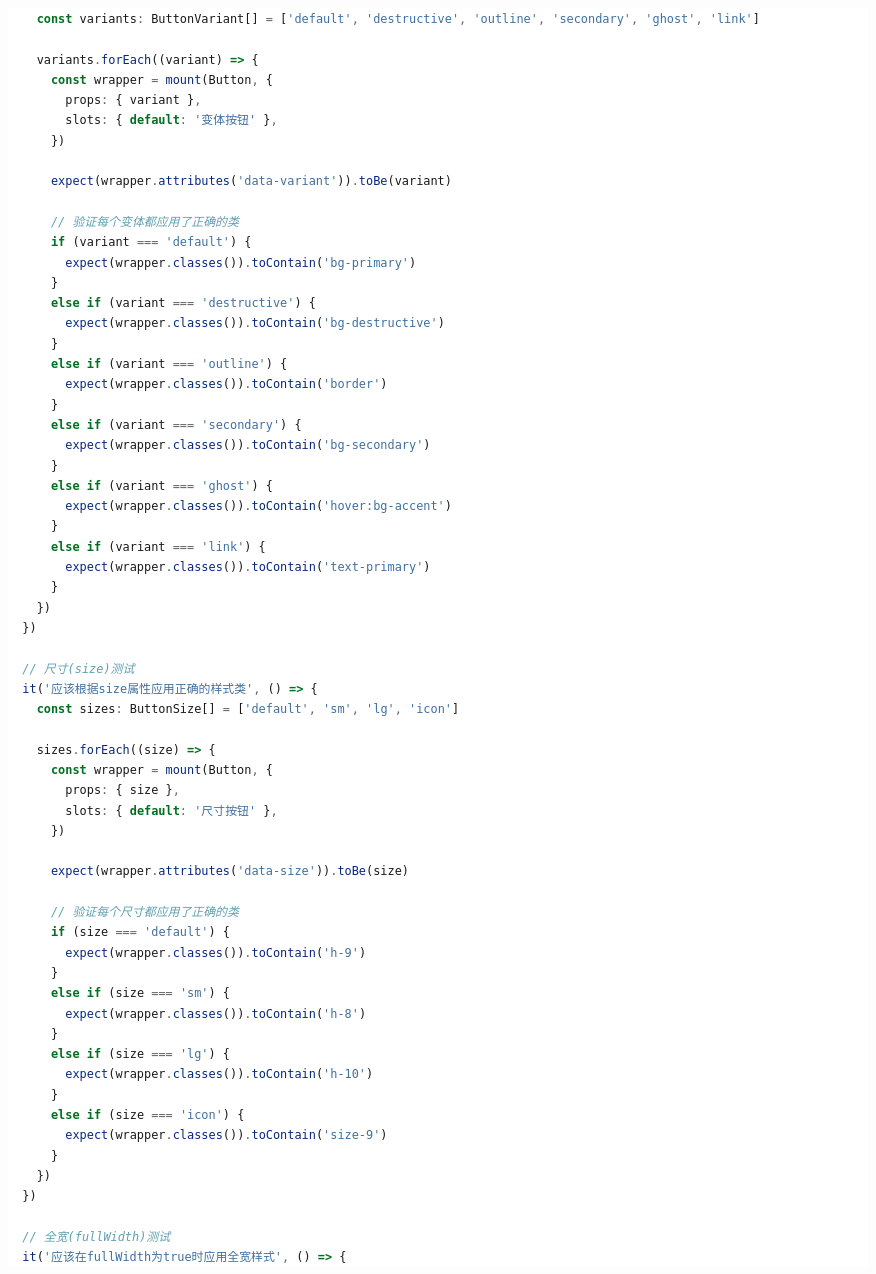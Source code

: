 ```ts [vue]
    const variants: ButtonVariant[] = ['default', 'destructive', 'outline', 'secondary', 'ghost', 'link']

    variants.forEach((variant) => {
      const wrapper = mount(Button, {
        props: { variant },
        slots: { default: '变体按钮' },
      })

      expect(wrapper.attributes('data-variant')).toBe(variant)

      // 验证每个变体都应用了正确的类
      if (variant === 'default') {
        expect(wrapper.classes()).toContain('bg-primary')
      }
      else if (variant === 'destructive') {
        expect(wrapper.classes()).toContain('bg-destructive')
      }
      else if (variant === 'outline') {
        expect(wrapper.classes()).toContain('border')
      }
      else if (variant === 'secondary') {
        expect(wrapper.classes()).toContain('bg-secondary')
      }
      else if (variant === 'ghost') {
        expect(wrapper.classes()).toContain('hover:bg-accent')
      }
      else if (variant === 'link') {
        expect(wrapper.classes()).toContain('text-primary')
      }
    })
  })

  // 尺寸(size)测试
  it('应该根据size属性应用正确的样式类', () => {
    const sizes: ButtonSize[] = ['default', 'sm', 'lg', 'icon']

    sizes.forEach((size) => {
      const wrapper = mount(Button, {
        props: { size },
        slots: { default: '尺寸按钮' },
      })

      expect(wrapper.attributes('data-size')).toBe(size)

      // 验证每个尺寸都应用了正确的类
      if (size === 'default') {
        expect(wrapper.classes()).toContain('h-9')
      }
      else if (size === 'sm') {
        expect(wrapper.classes()).toContain('h-8')
      }
      else if (size === 'lg') {
        expect(wrapper.classes()).toContain('h-10')
      }
      else if (size === 'icon') {
        expect(wrapper.classes()).toContain('size-9')
      }
    })
  })

  // 全宽(fullWidth)测试
  it('应该在fullWidth为true时应用全宽样式', () => {
```